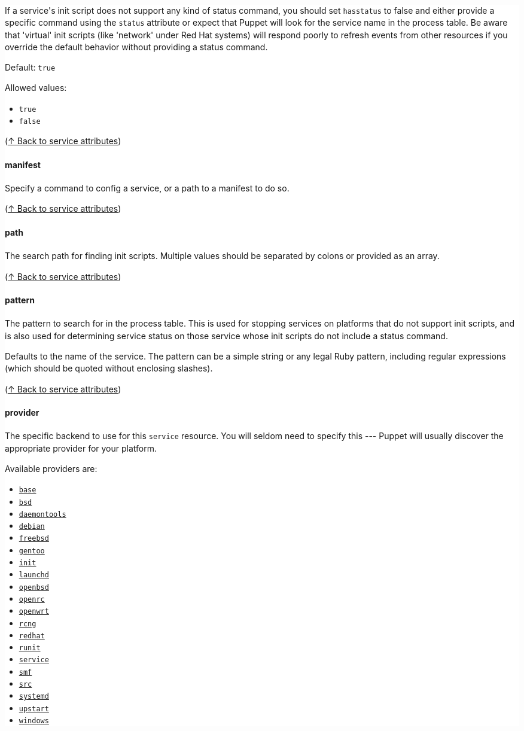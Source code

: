 If a service's init script does not support any kind of status command,
you should set `hasstatus` to false and either provide a specific
command using the `status` attribute or expect that Puppet will look for
the service name in the process table. Be aware that 'virtual' init
scripts (like 'network' under Red Hat systems) will respond poorly to
refresh events from other resources if you override the default behavior
without providing a status command.

Default: `true`

Allowed values:

* `true`
* `false`

([↑ Back to service attributes](#service-attributes))

<h4 id="service-attribute-manifest">manifest</h4>

Specify a command to config a service, or a path to a manifest to do so.

([↑ Back to service attributes](#service-attributes))

<h4 id="service-attribute-path">path</h4>

The search path for finding init scripts.  Multiple values should
be separated by colons or provided as an array.

([↑ Back to service attributes](#service-attributes))

<h4 id="service-attribute-pattern">pattern</h4>

The pattern to search for in the process table.
This is used for stopping services on platforms that do not
support init scripts, and is also used for determining service
status on those service whose init scripts do not include a status
command.

Defaults to the name of the service. The pattern can be a simple string
or any legal Ruby pattern, including regular expressions (which should
be quoted without enclosing slashes).

([↑ Back to service attributes](#service-attributes))

<h4 id="service-attribute-provider">provider</h4>

The specific backend to use for this `service`
resource. You will seldom need to specify this --- Puppet will usually
discover the appropriate provider for your platform.

Available providers are:

* [`base`](#service-provider-base)
* [`bsd`](#service-provider-bsd)
* [`daemontools`](#service-provider-daemontools)
* [`debian`](#service-provider-debian)
* [`freebsd`](#service-provider-freebsd)
* [`gentoo`](#service-provider-gentoo)
* [`init`](#service-provider-init)
* [`launchd`](#service-provider-launchd)
* [`openbsd`](#service-provider-openbsd)
* [`openrc`](#service-provider-openrc)
* [`openwrt`](#service-provider-openwrt)
* [`rcng`](#service-provider-rcng)
* [`redhat`](#service-provider-redhat)
* [`runit`](#service-provider-runit)
* [`service`](#service-provider-service)
* [`smf`](#service-provider-smf)
* [`src`](#service-provider-src)
* [`systemd`](#service-provider-systemd)
* [`upstart`](#service-provider-upstart)
* [`windows`](#service-provider-windows)